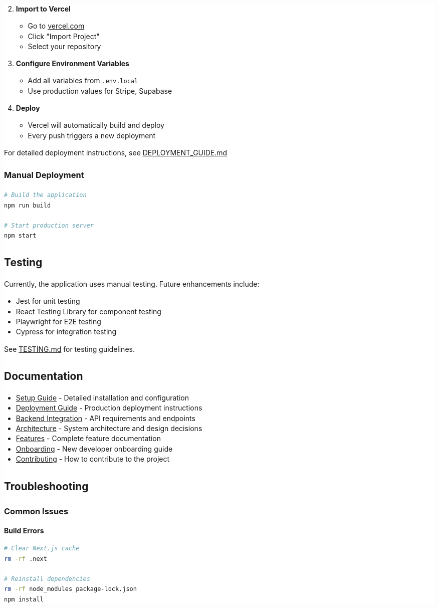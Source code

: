 2. **Import to Vercel**
   - Go to [vercel.com](https://vercel.com)
   - Click "Import Project"
   - Select your repository

3. **Configure Environment Variables**
   - Add all variables from `.env.local`
   - Use production values for Stripe, Supabase

4. **Deploy**
   - Vercel will automatically build and deploy
   - Every push triggers a new deployment

For detailed deployment instructions, see [DEPLOYMENT_GUIDE.md](./DEPLOYMENT_GUIDE.md)

### Manual Deployment

```bash
# Build the application
npm run build

# Start production server
npm start
```

## Testing

Currently, the application uses manual testing. Future enhancements include:

- Jest for unit testing
- React Testing Library for component testing
- Playwright for E2E testing
- Cypress for integration testing

See [TESTING.md](./TESTING.md) for testing guidelines.

## Documentation

- [Setup Guide](./SETUP.md) - Detailed installation and configuration
- [Deployment Guide](./DEPLOYMENT_GUIDE.md) - Production deployment instructions
- [Backend Integration](./BACKEND_INTEGRATION.md) - API requirements and endpoints
- [Architecture](./ARCHITECTURE.md) - System architecture and design decisions
- [Features](./FEATURES.md) - Complete feature documentation
- [Onboarding](./ONBOARDING.md) - New developer onboarding guide
- [Contributing](./CONTRIBUTING.md) - How to contribute to the project

## Troubleshooting

### Common Issues

**Build Errors**
```bash
# Clear Next.js cache
rm -rf .next

# Reinstall dependencies
rm -rf node_modules package-lock.json
npm install
```
